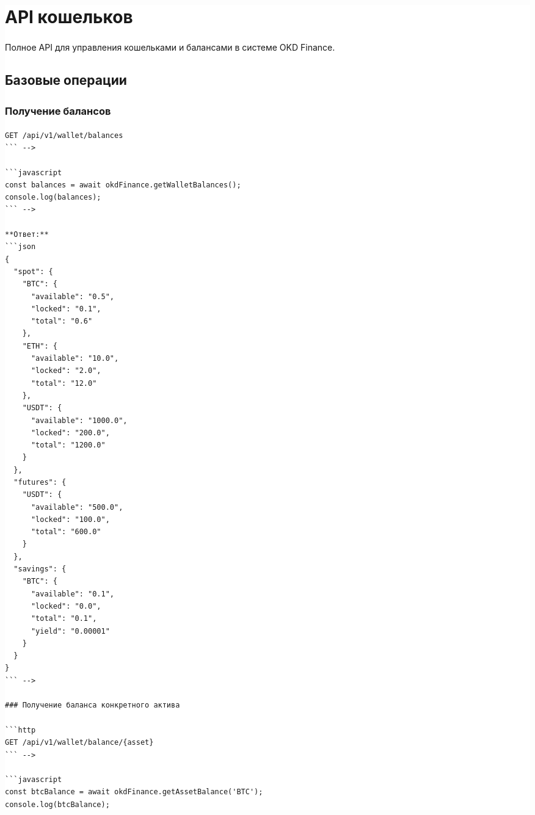 # API кошельков

Полное API для управления кошельками и балансами в системе OKD Finance.

## Базовые операции

### Получение балансов

```http
GET /api/v1/wallet/balances
``` -->

```javascript
const balances = await okdFinance.getWalletBalances();
console.log(balances);
``` -->

**Ответ:**
```json
{
  "spot": {
    "BTC": {
      "available": "0.5",
      "locked": "0.1",
      "total": "0.6"
    },
    "ETH": {
      "available": "10.0",
      "locked": "2.0",
      "total": "12.0"
    },
    "USDT": {
      "available": "1000.0",
      "locked": "200.0",
      "total": "1200.0"
    }
  },
  "futures": {
    "USDT": {
      "available": "500.0",
      "locked": "100.0",
      "total": "600.0"
    }
  },
  "savings": {
    "BTC": {
      "available": "0.1",
      "locked": "0.0",
      "total": "0.1",
      "yield": "0.00001"
    }
  }
}
``` -->

### Получение баланса конкретного актива

```http
GET /api/v1/wallet/balance/{asset}
``` -->

```javascript
const btcBalance = await okdFinance.getAssetBalance('BTC');
console.log(btcBalance);
```